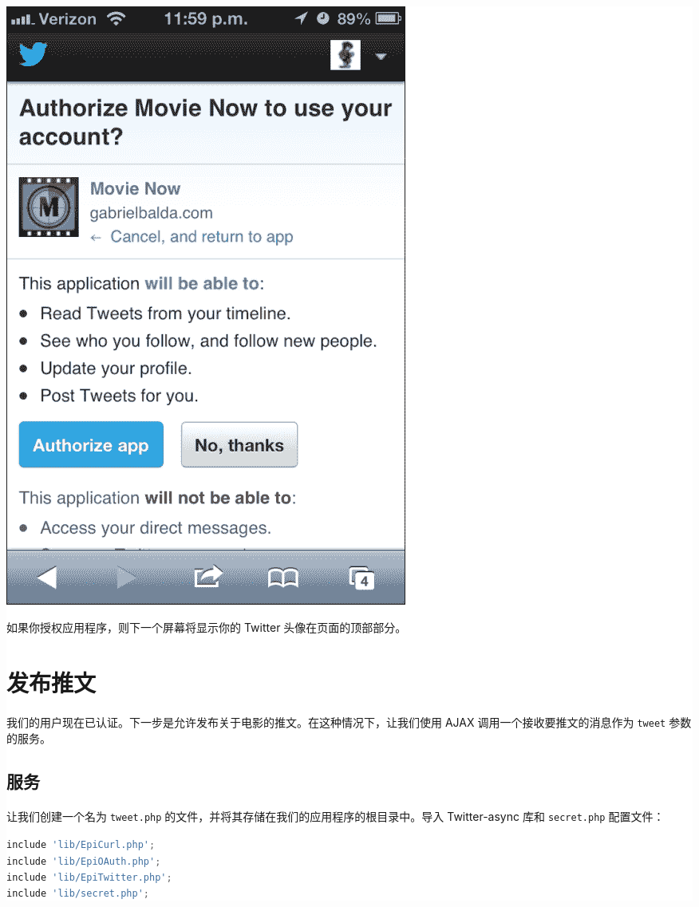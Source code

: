 ![添加一些样式](img/5689_09_11.jpg)

如果你授权应用程序，则下一个屏幕将显示你的 Twitter 头像在页面的顶部部分。

# 发布推文

我们的用户现在已认证。下一步是允许发布关于电影的推文。在这种情况下，让我们使用 AJAX 调用一个接收要推文的消息作为 `tweet` 参数的服务。

## 服务

让我们创建一个名为 `tweet.php` 的文件，并将其存储在我们的应用程序的根目录中。导入 Twitter-async 库和 `secret.php` 配置文件：

```js
include 'lib/EpiCurl.php';
include 'lib/EpiOAuth.php';
include 'lib/EpiTwitter.php';
include 'lib/secret.php';
```
